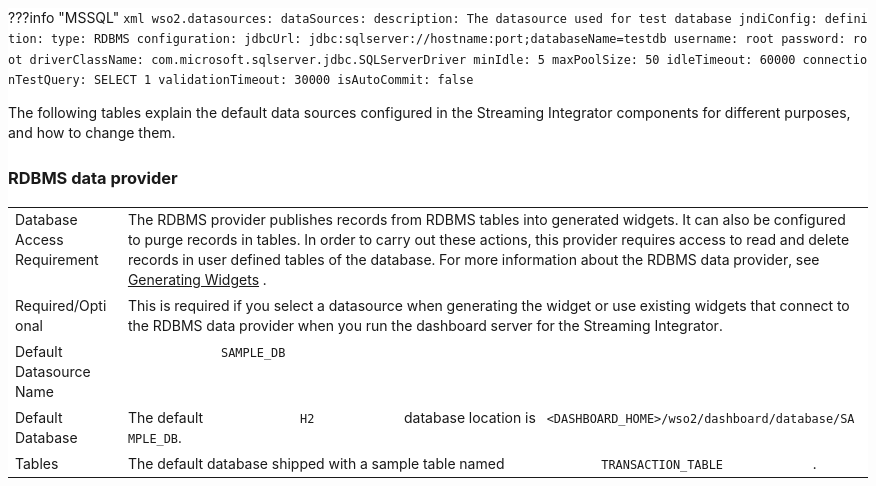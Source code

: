       
    
???info "MSSQL"
    ``` xml
    wso2.datasources:
     dataSources:
         description: The datasource used for test database
         jndiConfig:
         definition:
           type: RDBMS
           configuration:
             jdbcUrl: jdbc:sqlserver://hostname:port;databaseName=testdb
             username: root
             password: root
             driverClassName: com.microsoft.sqlserver.jdbc.SQLServerDriver
             minIdle: 5
             maxPoolSize: 50
             idleTimeout: 60000
             connectionTestQuery: SELECT 1
             validationTimeout: 30000
             isAutoCommit: false
    ```
    
The following tables explain the default data sources configured in the Streaming Integrator components for different purposes, and how to change them.
    
### RDBMS data provider

<table>
    <colgroup>
        <col style="width: 13%" />
        <col style="width: 86%" />
    </colgroup>
    <tbody>
        <tr class="odd">
            <td>Database Access Requirement
                <br />
            </td>
            <td>The RDBMS provider publishes records from RDBMS tables into generated widgets. It can also be configured to purge records in tables. In order to carry out these actions, this provider requires access to read and delete records in user defined tables of the database. For more information about the RDBMS data provider, see <a href="https://docs.wso2.com/display/SP440/Generating+Widgets">Generating Widgets</a> .</td>
        </tr>
        <tr class="even">
            <td>Required/Optional</td>
            <td>This is required if you select a datasource when generating the widget or use existing widgets that connect to the RDBMS data provider when you run the dashboard server for the Streaming Integrator.</td>
        </tr>
        <tr class="odd">
            <td>Default Datasource Name</td>
            <td><code>             SAMPLE_DB            </code></td>
        </tr>
        <tr class="even">
            <td>Default Database</td>
            <td>The default <code>             H2            </code> database location is <code> &lt;DASHBOARD_HOME&gt;/wso2/dashboard/database/SAMPLE_DB</code>.</td>
        </tr>
        <tr class="odd">
            <td>Tables</td>
            <td>The default database shipped with a sample table named <code>             TRANSACTION_TABLE            </code> .</td>
        </tr>
        <tr class="even">